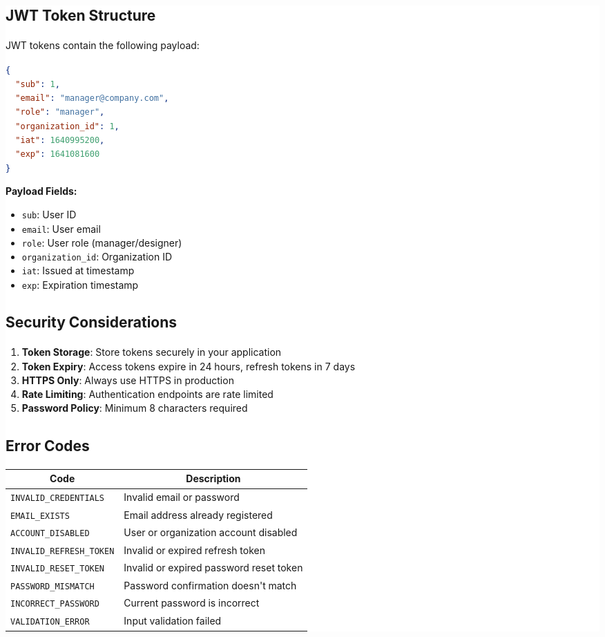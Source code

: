 ## JWT Token Structure

JWT tokens contain the following payload:

```json
{
  "sub": 1,
  "email": "manager@company.com",
  "role": "manager",
  "organization_id": 1,
  "iat": 1640995200,
  "exp": 1641081600
}
```

**Payload Fields:**
- `sub`: User ID
- `email`: User email
- `role`: User role (manager/designer)
- `organization_id`: Organization ID
- `iat`: Issued at timestamp
- `exp`: Expiration timestamp

## Security Considerations

1. **Token Storage**: Store tokens securely in your application
2. **Token Expiry**: Access tokens expire in 24 hours, refresh tokens in 7 days
3. **HTTPS Only**: Always use HTTPS in production
4. **Rate Limiting**: Authentication endpoints are rate limited
5. **Password Policy**: Minimum 8 characters required

## Error Codes

| Code | Description |
|------|-------------|
| `INVALID_CREDENTIALS` | Invalid email or password |
| `EMAIL_EXISTS` | Email address already registered |
| `ACCOUNT_DISABLED` | User or organization account disabled |
| `INVALID_REFRESH_TOKEN` | Invalid or expired refresh token |
| `INVALID_RESET_TOKEN` | Invalid or expired password reset token |
| `PASSWORD_MISMATCH` | Password confirmation doesn't match |
| `INCORRECT_PASSWORD` | Current password is incorrect |
| `VALIDATION_ERROR` | Input validation failed | 